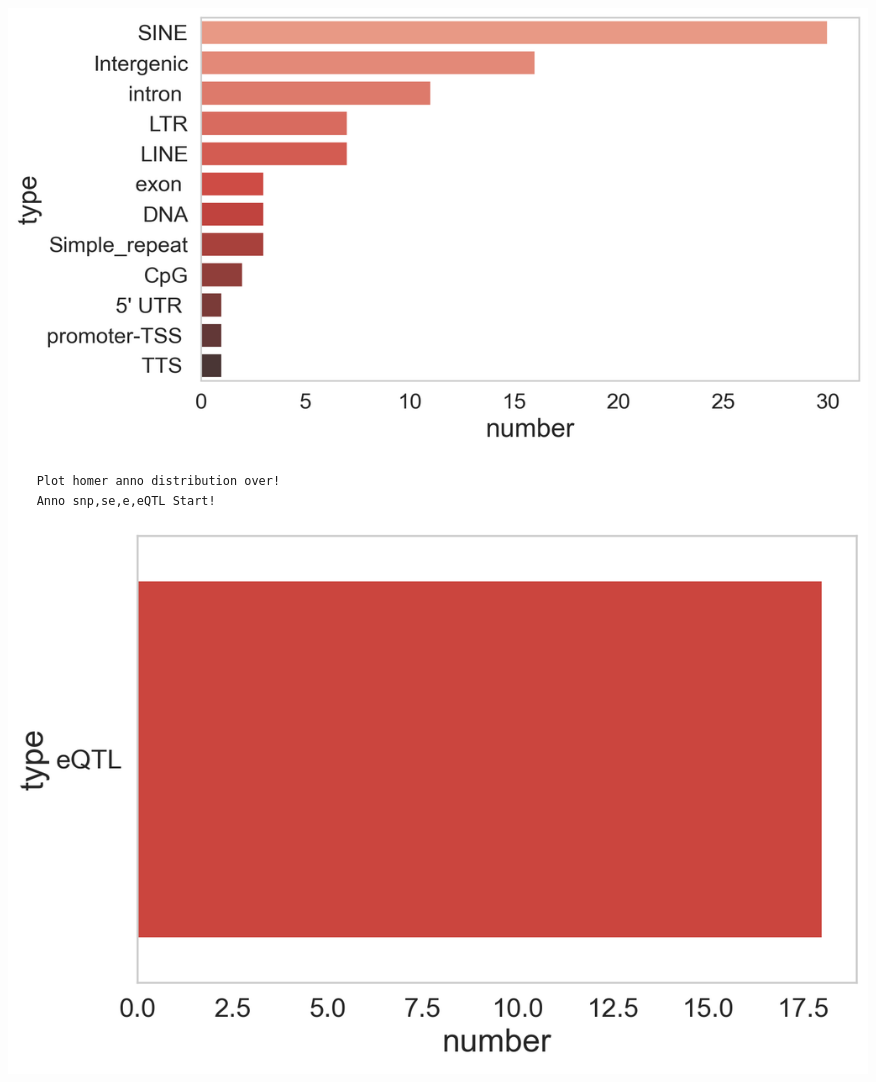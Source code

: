 ![png](s009_circleMap_analysis_files/s009_circleMap_analysis_7_25.png)
    


    	Plot homer anno distribution over!
    	Anno snp,se,e,eQTL Start!



    
![png](s009_circleMap_analysis_files/s009_circleMap_analysis_7_27.png)
    